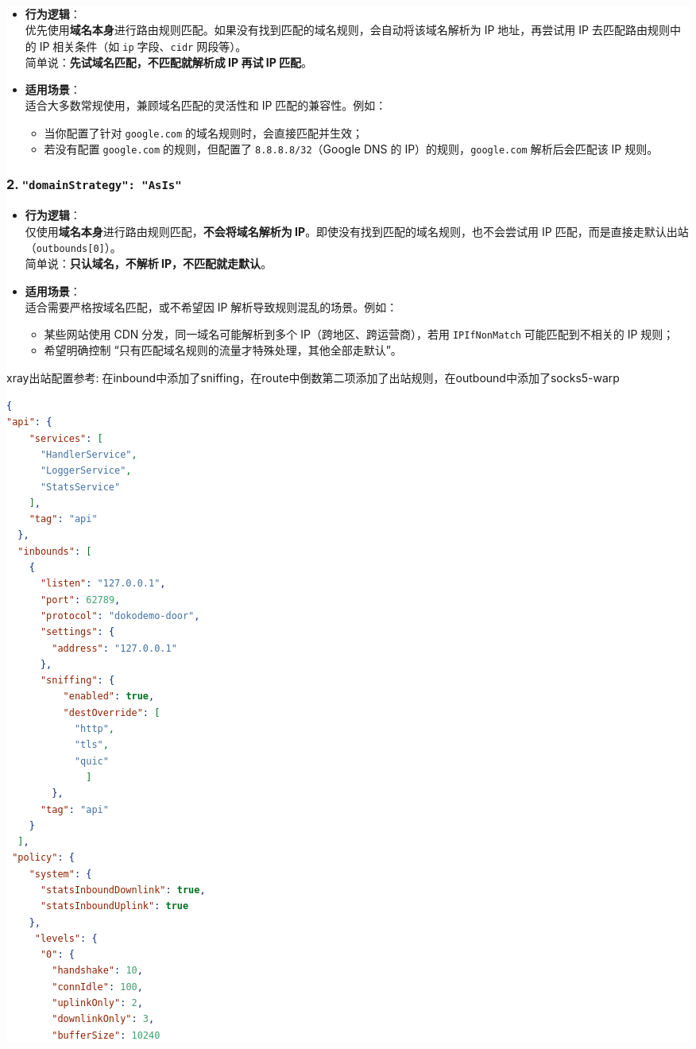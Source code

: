 - **行为逻辑**：  
    优先使用**域名本身**进行路由规则匹配。如果没有找到匹配的域名规则，会自动将该域名解析为 IP 地址，再尝试用 IP 去匹配路由规则中的 IP 相关条件（如 `ip` 字段、`cidr` 网段等）。  
    简单说：**先试域名匹配，不匹配就解析成 IP 再试 IP 匹配**。
    
- **适用场景**：  
    适合大多数常规使用，兼顾域名匹配的灵活性和 IP 匹配的兼容性。例如：
    
    - 当你配置了针对 `google.com` 的域名规则时，会直接匹配并生效；
    - 若没有配置 `google.com` 的规则，但配置了 `8.8.8.8/32`（Google DNS 的 IP）的规则，`google.com` 解析后会匹配该 IP 规则。

### 2. `"domainStrategy": "AsIs"`

- **行为逻辑**：  
    仅使用**域名本身**进行路由规则匹配，**不会将域名解析为 IP**。即使没有找到匹配的域名规则，也不会尝试用 IP 匹配，而是直接走默认出站（`outbounds[0]`）。  
    简单说：**只认域名，不解析 IP，不匹配就走默认**。
    
- **适用场景**：  
    适合需要严格按域名匹配，或不希望因 IP 解析导致规则混乱的场景。例如：
    
    - 某些网站使用 CDN 分发，同一域名可能解析到多个 IP（跨地区、跨运营商），若用 `IPIfNonMatch` 可能匹配到不相关的 IP 规则；
    - 希望明确控制 “只有匹配域名规则的流量才特殊处理，其他全部走默认”。

xray出站配置参考:
在inbound中添加了sniffing，在route中倒数第二项添加了出站规则，在outbound中添加了socks5-warp
```json
{
"api": {
    "services": [
      "HandlerService",
      "LoggerService",
      "StatsService"
    ],
    "tag": "api"
  },
  "inbounds": [
    {
      "listen": "127.0.0.1",
      "port": 62789,
      "protocol": "dokodemo-door",
      "settings": {
        "address": "127.0.0.1"
      },
      "sniffing": {
	      "enabled": true,
	      "destOverride": [
	        "http",
	        "tls",
	        "quic"
		      ]
		},
      "tag": "api"
    }
  ],  
 "policy": {
    "system": {
      "statsInboundDownlink": true,
      "statsInboundUplink": true
    },
     "levels": {
      "0": {
        "handshake": 10,
        "connIdle": 100,
        "uplinkOnly": 2,
        "downlinkOnly": 3,
        "bufferSize": 10240  
```